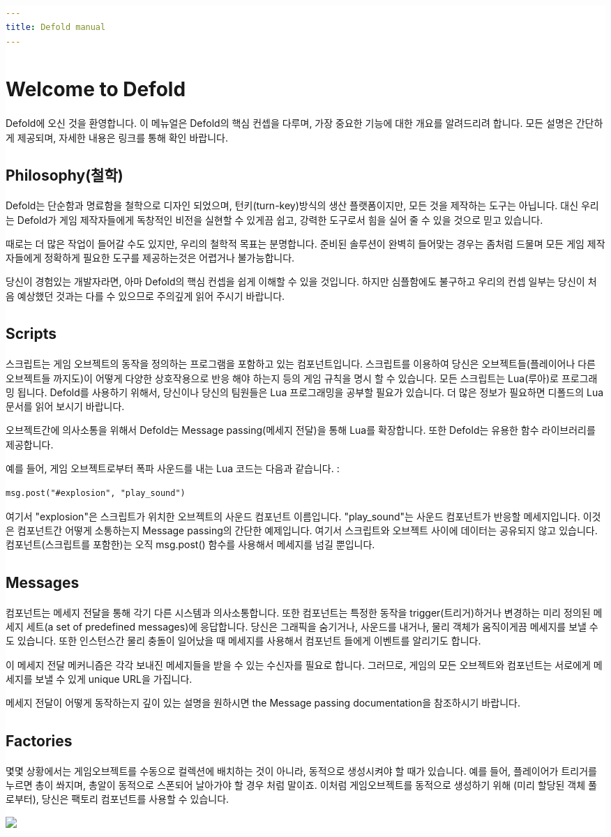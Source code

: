 ```yaml
---
title: Defold manual
---
```


# Welcome to Defold
Defold에 오신 것을 환영합니다. 이 메뉴얼은 Defold의 핵심 컨셉을 다루며, 가장 중요한 기능에 대한 개요를 알려드리려 합니다. 모든 설명은 간단하게 제공되며, 자세한 내용은 링크를 통해 확인 바랍니다.

## Philosophy(철학)
Defold는 단순함과 명료함을 철학으로 디자인 되었으며, 턴키(turn-key)방식의 생산 플랫폼이지만, 모든 것을 제작하는 도구는 아닙니다. 대신 우리는 Defold가 게임 제작자들에게 독창적인 비전을 실현할 수 있게끔 쉽고, 강력한 도구로서 힘을 실어 줄 수 있을 것으로 믿고 있습니다.

때로는 더 많은 작업이 들어갈 수도 있지만, 우리의 철학적 목표는 분명합니다. 준비된 솔루션이 완벽히 들어맞는 경우는 좀처럼 드물며 모든 게임 제작자들에게 정확하게 필요한 도구를 제공하는것은 어렵거나 불가능합니다.

당신이 경험있는 개발자라면, 아마 Defold의 핵심 컨셉을 쉽게 이해할 수 있을 것입니다. 하지만 심플함에도 불구하고 우리의 컨셉 일부는 당신이 처음 예상했던 것과는 다를 수 있으므로 주의깊게 읽어 주시기 바랍니다.

## Scripts
스크립트는 게임 오브젝트의 동작을 정의하는 프로그램을 포함하고 있는 컴포넌트입니다. 스크립트를 이용하여 당신은 오브젝트들(플레이어나 다른 오브젝트들 까지도)이 어떻게 다양한 상호작용으로 반응 해야 하는지 등의 게임 규칙을 명시 할 수 있습니다. 모든 스크립트는 Lua(루아)로 프로그래밍 됩니다. Defold를 사용하기 위해서, 당신이나 당신의 팀원들은 Lua 프로그래밍을 공부할 필요가 있습니다. 더 많은 정보가 필요하면 디폴드의 Lua 문서를 읽어 보시기 바랍니다.

오브젝트간에 의사소통을 위해서 Defold는 Message passing(메세지 전달)을 통해 Lua를 확장합니다. 또한 Defold는 유용한 함수 라이브러리를 제공합니다.

예를 들어, 게임 오브젝트로부터 폭파 사운드를 내는 Lua 코드는 다음과 같습니다. :

    msg.post("#explosion", "play_sound")

여기서 "explosion"은 스크립트가 위치한 오브젝트의 사운드 컴포넌트 이름입니다. "play_sound"는 사운드 컴포넌트가 반응할 메세지입니다. 이것은 컴포넌트간 어떻게 소통하는지 Message passing의 간단한 예제입니다. 여기서 스크립트와 오브젝트 사이에 데이터는 공유되지 않고 있습니다. 컴포넌트(스크립트를 포함한)는 오직 msg.post() 함수를 사용해서 메세지를 넘길 뿐입니다.

## Messages
컴포넌트는 메세지 전달을 통해 각기 다른 시스템과 의사소통합니다. 또한 컴포넌트는 특정한 동작을 trigger(트리거)하거나 변경하는 미리 정의된 메세지 세트(a set of predefined messages)에 응답합니다. 당신은 그래픽을 숨기거나, 사운드를 내거나, 물리 객체가 움직이게끔 메세지를 보낼 수도 있습니다. 또한 인스턴스간 물리 충돌이 일어났을 때 메세지를 사용해서 컴포넌트 들에게 이벤트를 알리기도 합니다.

이 메세지 전달 메커니즘은 각각 보내진 메세지들을 받을 수 있는 수신자를 필요로 합니다. 그러므로, 게임의 모든 오브젝트와 컴포넌트는 서로에게 메세지를 보낼 수 있게 unique URL을 가집니다.

메세지 전달이 어떻게 동작하는지 깊이 있는 설명을 원하시면 the Message passing documentation을 참조하시기 바랍니다.

## Factories
몇몇 상황에서는 게임오브젝트를 수동으로 컬렉션에 배치하는 것이 아니라, 동적으로 생성시켜야 할 때가 있습니다.
예를 들어, 플레이어가 트리거를 누르면 총이 쏴지며, 총알이 동적으로 스폰되어 날아가야 할 경우 처럼 말이죠. 이처럼 게임오브젝트를 동적으로 생성하기 위해 (미리 할당된 객체 풀로부터), 당신은 팩토리 컴포넌트를 사용할 수 있습니다.

![](images/introduction/introduction_factory.png)
